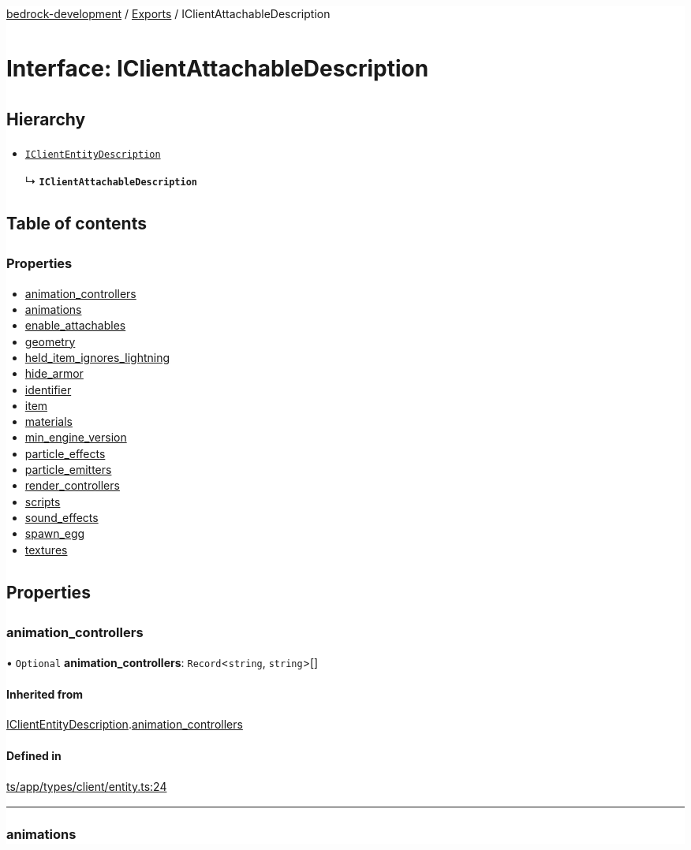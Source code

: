 [bedrock-development](../README.md) / [Exports](../modules.md) / IClientAttachableDescription

# Interface: IClientAttachableDescription

## Hierarchy

- [`IClientEntityDescription`](IClientEntityDescription.md)

  ↳ **`IClientAttachableDescription`**

## Table of contents

### Properties

- [animation\_controllers](IClientAttachableDescription.md#animation_controllers)
- [animations](IClientAttachableDescription.md#animations)
- [enable\_attachables](IClientAttachableDescription.md#enable_attachables)
- [geometry](IClientAttachableDescription.md#geometry)
- [held\_item\_ignores\_lightning](IClientAttachableDescription.md#held_item_ignores_lightning)
- [hide\_armor](IClientAttachableDescription.md#hide_armor)
- [identifier](IClientAttachableDescription.md#identifier)
- [item](IClientAttachableDescription.md#item)
- [materials](IClientAttachableDescription.md#materials)
- [min\_engine\_version](IClientAttachableDescription.md#min_engine_version)
- [particle\_effects](IClientAttachableDescription.md#particle_effects)
- [particle\_emitters](IClientAttachableDescription.md#particle_emitters)
- [render\_controllers](IClientAttachableDescription.md#render_controllers)
- [scripts](IClientAttachableDescription.md#scripts)
- [sound\_effects](IClientAttachableDescription.md#sound_effects)
- [spawn\_egg](IClientAttachableDescription.md#spawn_egg)
- [textures](IClientAttachableDescription.md#textures)

## Properties

### animation\_controllers

• `Optional` **animation\_controllers**: `Record`\<`string`, `string`\>[]

#### Inherited from

[IClientEntityDescription](IClientEntityDescription.md).[animation_controllers](IClientEntityDescription.md#animation_controllers)

#### Defined in

[ts/app/types/client/entity.ts:24](https://github.com/DauntlessStudio/Bedrock-Developments/blob/c7d1542/ts/app/types/client/entity.ts#L24)

___

### animations
